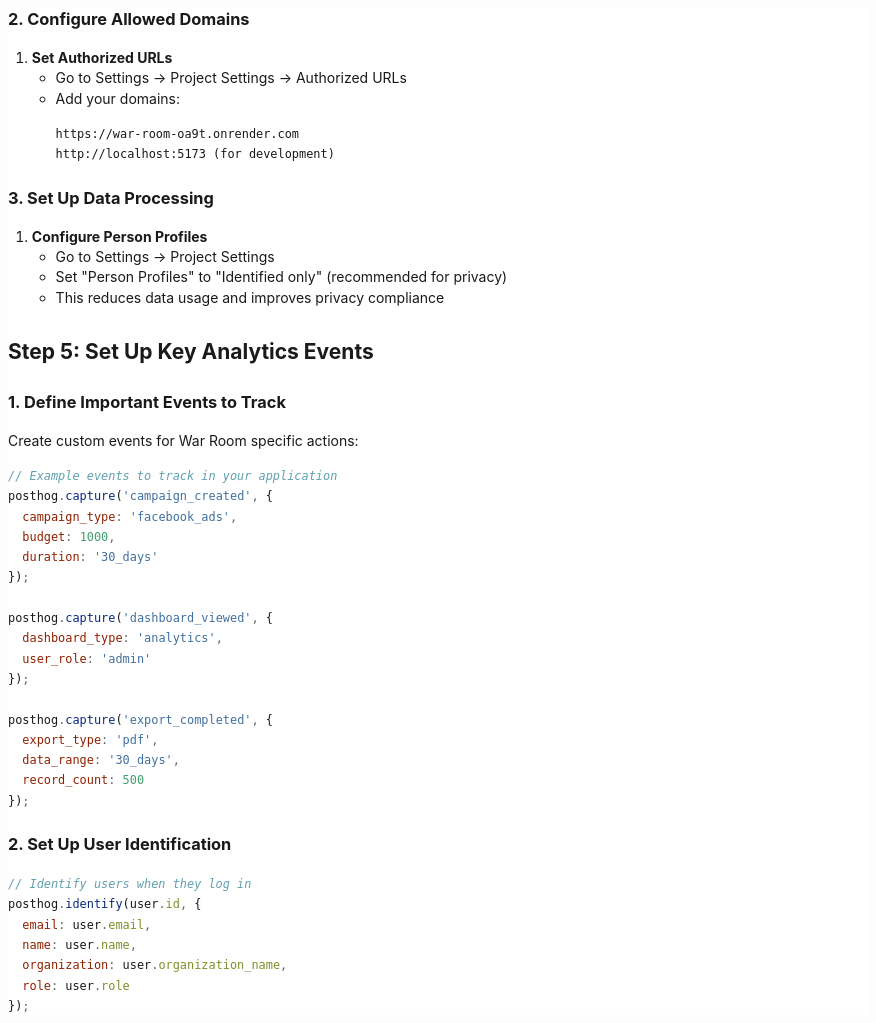 ### 2. Configure Allowed Domains

1. **Set Authorized URLs**
   - Go to Settings → Project Settings → Authorized URLs
   - Add your domains:
     ```
     https://war-room-oa9t.onrender.com
     http://localhost:5173 (for development)
     ```

### 3. Set Up Data Processing

1. **Configure Person Profiles**
   - Go to Settings → Project Settings
   - Set "Person Profiles" to "Identified only" (recommended for privacy)
   - This reduces data usage and improves privacy compliance

## Step 5: Set Up Key Analytics Events

### 1. Define Important Events to Track

Create custom events for War Room specific actions:

```javascript
// Example events to track in your application
posthog.capture('campaign_created', {
  campaign_type: 'facebook_ads',
  budget: 1000,
  duration: '30_days'
});

posthog.capture('dashboard_viewed', {
  dashboard_type: 'analytics',
  user_role: 'admin'
});

posthog.capture('export_completed', {
  export_type: 'pdf',
  data_range: '30_days',
  record_count: 500
});
```

### 2. Set Up User Identification

```javascript
// Identify users when they log in
posthog.identify(user.id, {
  email: user.email,
  name: user.name,
  organization: user.organization_name,
  role: user.role
});
```
